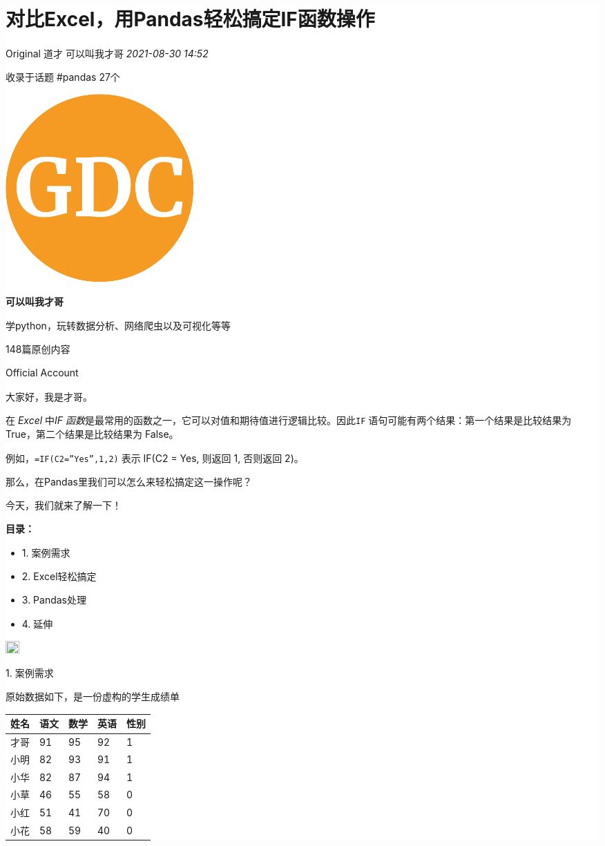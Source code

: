 # 对比Excel，用Pandas轻松搞定IF函数操作

<a id="copyright_logo"></a>Original <a id="js_author_name"></a>道才 <a id="profileBt"></a><a id="js_name"></a>可以叫我才哥 *2021-08-30 14:52*

<a id="js_article-tag-card__left"></a>收录于话题 #pandas <a id="js_article-tag-card__right"></a>27个

![](../../../_resources/0_wx_fmt_png_55b25d6baaf747c39e2ac57104d5bbb1.png)

**可以叫我才哥**

学python，玩转数据分析、网络爬虫以及可视化等等

<a id="js_profile_article"></a>148篇原创内容

Official Account

大家好，我是才哥。

在 *Excel* 中*IF 函数*是最常用的函数之一，它可以对值和期待值进行逻辑比较。因此`IF` 语句可能有两个结果：第一个结果是比较结果为 True，第二个结果是比较结果为 False。

例如，`=IF(C2=”Yes”,1,2)` 表示 IF(C2 = Yes, 则返回 1, 否则返回 2)。

那么，在Pandas里我们可以怎么来轻松搞定这一操作呢？

今天，我们就来了解一下！

**目录：**

- 1\. 案例需求
    
- 2\. Excel轻松搞定
    
- 3\. Pandas处理
    
- 4\. 延伸
    

<img width="20" height="18" src="../../../_resources/640_wx_fmt_png_wxfrom_5_wx_lazy__880631c6ebe74f498.png"/>

1\. 案例需求

原始数据如下，是一份虚构的学生成绩单

| 姓名  | 语文  | 数学  | 英语  | 性别  |
| --- | --- | --- | --- | --- |
| 才哥  | 91  | 95  | 92  | 1   |
| 小明  | 82  | 93  | 91  | 1   |
| 小华  | 82  | 87  | 94  | 1   |
| 小草  | 46  | 55  | 58  | 0   |
| 小红  | 51  | 41  | 70  | 0   |
| 小花  | 58  | 59  | 40  | 0   |